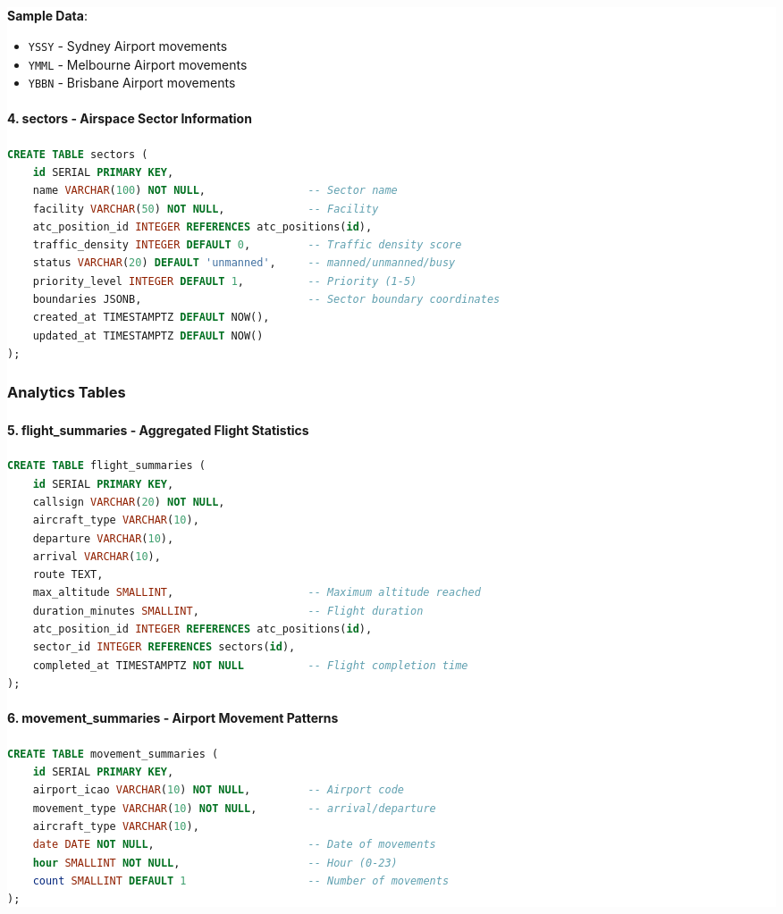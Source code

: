 **Sample Data**:
- `YSSY` - Sydney Airport movements
- `YMML` - Melbourne Airport movements
- `YBBN` - Brisbane Airport movements

#### **4. sectors** - Airspace Sector Information
```sql
CREATE TABLE sectors (
    id SERIAL PRIMARY KEY,
    name VARCHAR(100) NOT NULL,                -- Sector name
    facility VARCHAR(50) NOT NULL,             -- Facility
    atc_position_id INTEGER REFERENCES atc_positions(id),
    traffic_density INTEGER DEFAULT 0,         -- Traffic density score
    status VARCHAR(20) DEFAULT 'unmanned',     -- manned/unmanned/busy
    priority_level INTEGER DEFAULT 1,          -- Priority (1-5)
    boundaries JSONB,                          -- Sector boundary coordinates
    created_at TIMESTAMPTZ DEFAULT NOW(),
    updated_at TIMESTAMPTZ DEFAULT NOW()
);
```

### **Analytics Tables**

#### **5. flight_summaries** - Aggregated Flight Statistics
```sql
CREATE TABLE flight_summaries (
    id SERIAL PRIMARY KEY,
    callsign VARCHAR(20) NOT NULL,
    aircraft_type VARCHAR(10),
    departure VARCHAR(10),
    arrival VARCHAR(10),
    route TEXT,
    max_altitude SMALLINT,                     -- Maximum altitude reached
    duration_minutes SMALLINT,                 -- Flight duration
    atc_position_id INTEGER REFERENCES atc_positions(id),
    sector_id INTEGER REFERENCES sectors(id),
    completed_at TIMESTAMPTZ NOT NULL          -- Flight completion time
);
```

#### **6. movement_summaries** - Airport Movement Patterns
```sql
CREATE TABLE movement_summaries (
    id SERIAL PRIMARY KEY,
    airport_icao VARCHAR(10) NOT NULL,         -- Airport code
    movement_type VARCHAR(10) NOT NULL,        -- arrival/departure
    aircraft_type VARCHAR(10),
    date DATE NOT NULL,                        -- Date of movements
    hour SMALLINT NOT NULL,                    -- Hour (0-23)
    count SMALLINT DEFAULT 1                   -- Number of movements
);
```
